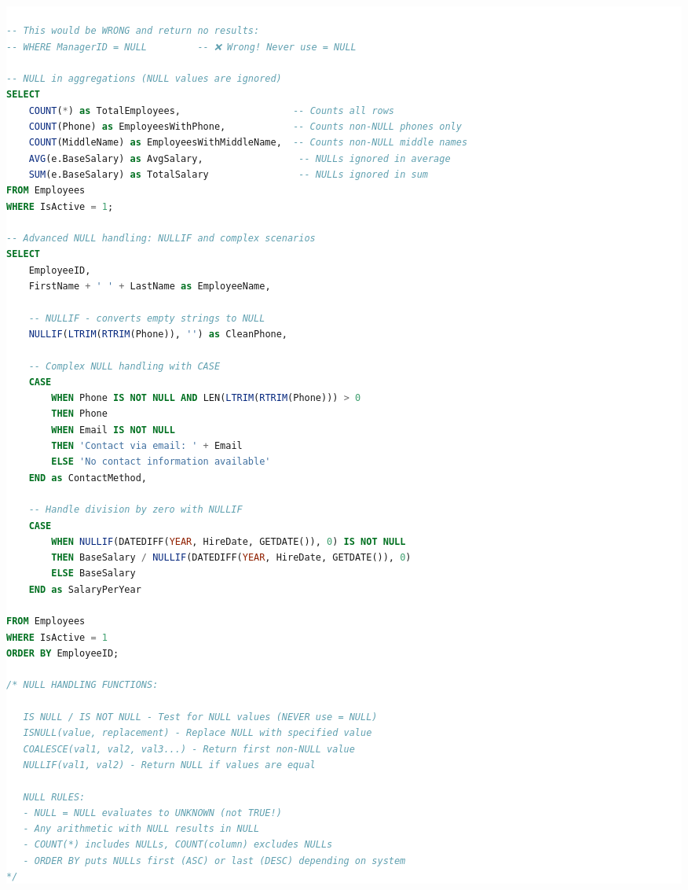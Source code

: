 ```sql

-- This would be WRONG and return no results:
-- WHERE ManagerID = NULL         -- ❌ Wrong! Never use = NULL

-- NULL in aggregations (NULL values are ignored)
SELECT 
    COUNT(*) as TotalEmployees,                    -- Counts all rows
    COUNT(Phone) as EmployeesWithPhone,            -- Counts non-NULL phones only
    COUNT(MiddleName) as EmployeesWithMiddleName,  -- Counts non-NULL middle names
    AVG(e.BaseSalary) as AvgSalary,                 -- NULLs ignored in average
    SUM(e.BaseSalary) as TotalSalary                -- NULLs ignored in sum
FROM Employees
WHERE IsActive = 1;

-- Advanced NULL handling: NULLIF and complex scenarios
SELECT 
    EmployeeID,
    FirstName + ' ' + LastName as EmployeeName,
    
    -- NULLIF - converts empty strings to NULL
    NULLIF(LTRIM(RTRIM(Phone)), '') as CleanPhone,
    
    -- Complex NULL handling with CASE
    CASE 
        WHEN Phone IS NOT NULL AND LEN(LTRIM(RTRIM(Phone))) > 0 
        THEN Phone
        WHEN Email IS NOT NULL 
        THEN 'Contact via email: ' + Email
        ELSE 'No contact information available'
    END as ContactMethod,
    
    -- Handle division by zero with NULLIF
    CASE 
        WHEN NULLIF(DATEDIFF(YEAR, HireDate, GETDATE()), 0) IS NOT NULL
        THEN BaseSalary / NULLIF(DATEDIFF(YEAR, HireDate, GETDATE()), 0)
        ELSE BaseSalary
    END as SalaryPerYear

FROM Employees
WHERE IsActive = 1
ORDER BY EmployeeID;

/* NULL HANDLING FUNCTIONS:
   
   IS NULL / IS NOT NULL - Test for NULL values (NEVER use = NULL)
   ISNULL(value, replacement) - Replace NULL with specified value
   COALESCE(val1, val2, val3...) - Return first non-NULL value
   NULLIF(val1, val2) - Return NULL if values are equal
   
   NULL RULES:
   - NULL = NULL evaluates to UNKNOWN (not TRUE!)
   - Any arithmetic with NULL results in NULL  
   - COUNT(*) includes NULLs, COUNT(column) excludes NULLs
   - ORDER BY puts NULLs first (ASC) or last (DESC) depending on system
*/
```
